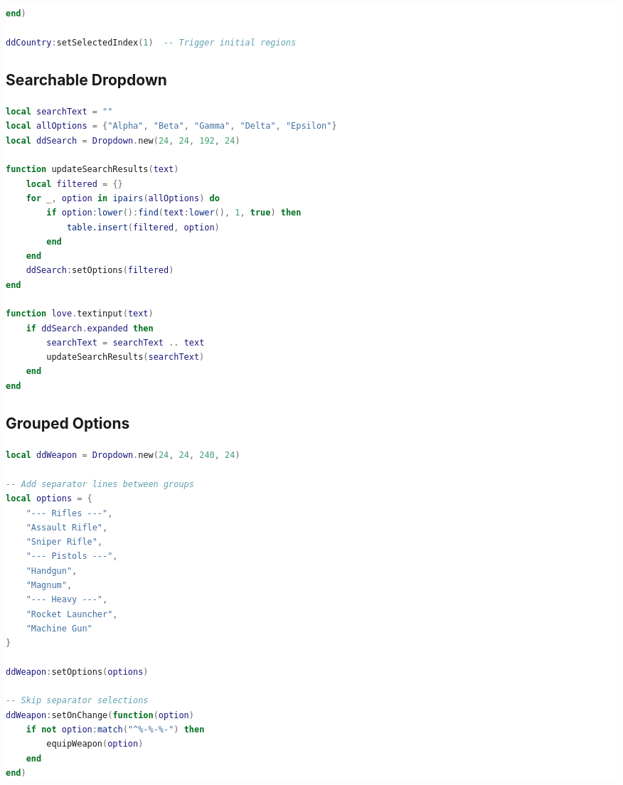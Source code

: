 ```lua
end)

ddCountry:setSelectedIndex(1)  -- Trigger initial regions
```

## Searchable Dropdown

```lua
local searchText = ""
local allOptions = {"Alpha", "Beta", "Gamma", "Delta", "Epsilon"}
local ddSearch = Dropdown.new(24, 24, 192, 24)

function updateSearchResults(text)
    local filtered = {}
    for _, option in ipairs(allOptions) do
        if option:lower():find(text:lower(), 1, true) then
            table.insert(filtered, option)
        end
    end
    ddSearch:setOptions(filtered)
end

function love.textinput(text)
    if ddSearch.expanded then
        searchText = searchText .. text
        updateSearchResults(searchText)
    end
end
```

## Grouped Options

```lua
local ddWeapon = Dropdown.new(24, 24, 240, 24)

-- Add separator lines between groups
local options = {
    "--- Rifles ---",
    "Assault Rifle",
    "Sniper Rifle",
    "--- Pistols ---",
    "Handgun",
    "Magnum",
    "--- Heavy ---",
    "Rocket Launcher",
    "Machine Gun"
}

ddWeapon:setOptions(options)

-- Skip separator selections
ddWeapon:setOnChange(function(option)
    if not option:match("^%-%-%-") then
        equipWeapon(option)
    end
end)
```
